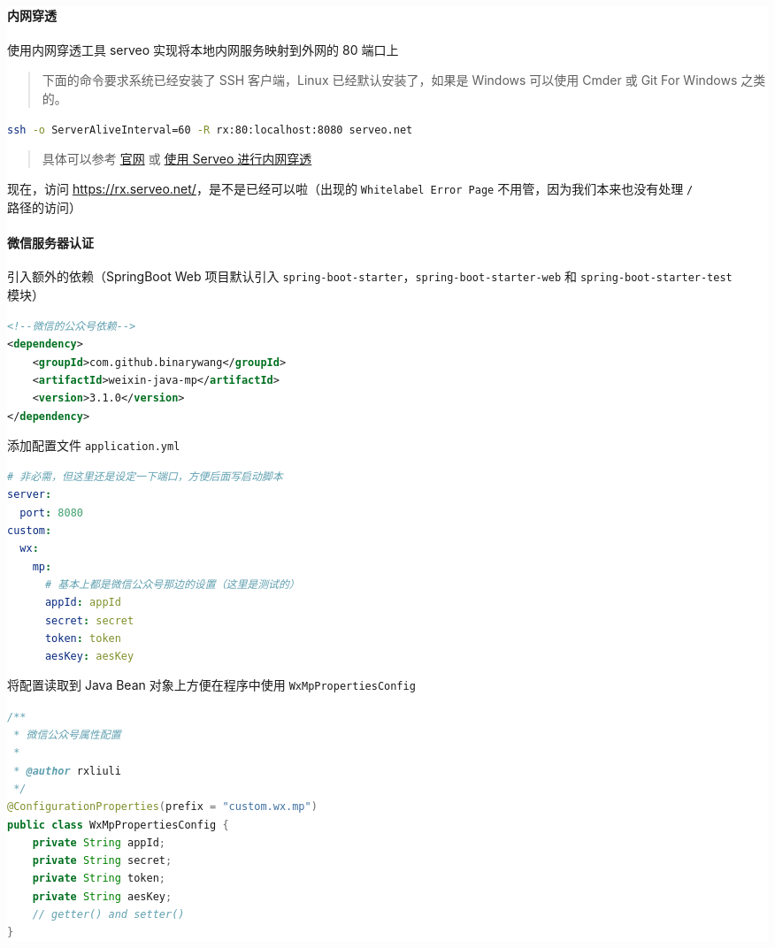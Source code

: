 #### 内网穿透

使用内网穿透工具 serveo 实现将本地内网服务映射到外网的 80 端口上

> 下面的命令要求系统已经安装了 SSH 客户端，Linux 已经默认安装了，如果是 Windows 可以使用 Cmder 或 Git For Windows 之类的。

```sh
ssh -o ServerAliveInterval=60 -R rx:80:localhost:8080 serveo.net
```

> 具体可以参考 [官网](https://serveo.net/) 或 [使用 Serveo 进行内网穿透](https://blog.rxliuli.com/2018/09/08/2018-09-08-%E4%BD%BF%E7%94%A8%20Serveo%20%E8%BF%9B%E8%A1%8C%E5%86%85%E7%BD%91%E7%A9%BF%E9%80%8F/)

现在，访问 <https://rx.serveo.net/>，是不是已经可以啦（出现的 `Whitelabel Error Page` 不用管，因为我们本来也没有处理 `/` 路径的访问）

#### 微信服务器认证

引入额外的依赖（SpringBoot Web 项目默认引入 `spring-boot-starter`，`spring-boot-starter-web` 和 `spring-boot-starter-test` 模块）

```xml
<!--微信的公众号依赖-->
<dependency>
    <groupId>com.github.binarywang</groupId>
    <artifactId>weixin-java-mp</artifactId>
    <version>3.1.0</version>
</dependency>
```

添加配置文件 `application.yml`

```yml
# 非必需，但这里还是设定一下端口，方便后面写启动脚本
server:
  port: 8080
custom:
  wx:
    mp:
      # 基本上都是微信公众号那边的设置（这里是测试的）
      appId: appId
      secret: secret
      token: token
      aesKey: aesKey
```

将配置读取到 Java Bean 对象上方便在程序中使用 `WxMpPropertiesConfig`

```java
/**
 * 微信公众号属性配置
 *
 * @author rxliuli
 */
@ConfigurationProperties(prefix = "custom.wx.mp")
public class WxMpPropertiesConfig {
    private String appId;
    private String secret;
    private String token;
    private String aesKey;
    // getter() and setter()
}
```
